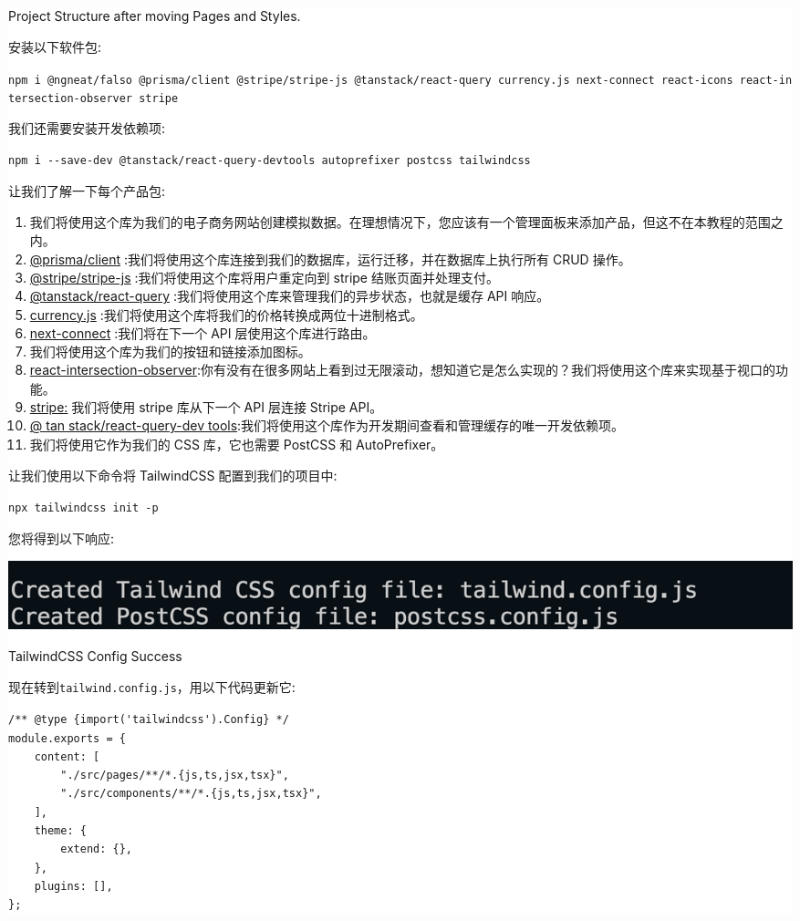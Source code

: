 Project Structure after moving Pages and Styles.

安装以下软件包:

```
npm i @ngneat/falso @prisma/client @stripe/stripe-js @tanstack/react-query currency.js next-connect react-icons react-intersection-observer stripe
```

我们还需要安装开发依赖项:

```
npm i --save-dev @tanstack/react-query-devtools autoprefixer postcss tailwindcss
```

让我们了解一下每个产品包:

1.  我们将使用这个库为我们的电子商务网站创建模拟数据。在理想情况下，您应该有一个管理面板来添加产品，但这不在本教程的范围之内。
2.  [@prisma/client](https://www.prisma.io/docs/concepts/components/prisma-client) :我们将使用这个库连接到我们的数据库，运行迁移，并在数据库上执行所有 CRUD 操作。
3.  [@stripe/stripe-js](https://stripe.com/docs/js) :我们将使用这个库将用户重定向到 stripe 结账页面并处理支付。
4.  [@tanstack/react-query](https://tanstack.com/query/v4/) :我们将使用这个库来管理我们的异步状态，也就是缓存 API 响应。
5.  [currency.js](https://currency.js.org/) :我们将使用这个库将我们的价格转换成两位十进制格式。
6.  [next-connect](https://www.npmjs.com/package/next-connect) :我们将在下一个 API 层使用这个库进行路由。
7.  我们将使用这个库为我们的按钮和链接添加图标。
8.  [react-intersection-observer](https://www.npmjs.com/package/react-intersection-observer):你有没有在很多网站上看到过无限滚动，想知道它是怎么实现的？我们将使用这个库来实现基于视口的功能。
9.  [stripe:](https://www.npmjs.com/package/stripe) 我们将使用 stripe 库从下一个 API 层连接 Stripe API。
10.  [@ tan stack/react-query-dev tools](https://tanstack.com/query/v4/docs/devtools):我们将使用这个库作为开发期间查看和管理缓存的唯一开发依赖项。
11.  我们将使用它作为我们的 CSS 库，它也需要 PostCSS 和 AutoPrefixer。

让我们使用以下命令将 TailwindCSS 配置到我们的项目中:

```
npx tailwindcss init -p
```

您将得到以下响应:

![Screenshot-2022-10-09-at-2.29.52-PM](img/b767e4b6a520667c16df39c63d225622.png)

TailwindCSS Config Success

现在转到`tailwind.config.js`，用以下代码更新它:

```
/** @type {import('tailwindcss').Config} */
module.exports = {
    content: [
        "./src/pages/**/*.{js,ts,jsx,tsx}",
        "./src/components/**/*.{js,ts,jsx,tsx}",
    ],
    theme: {
        extend: {},
    },
    plugins: [],
};
```
